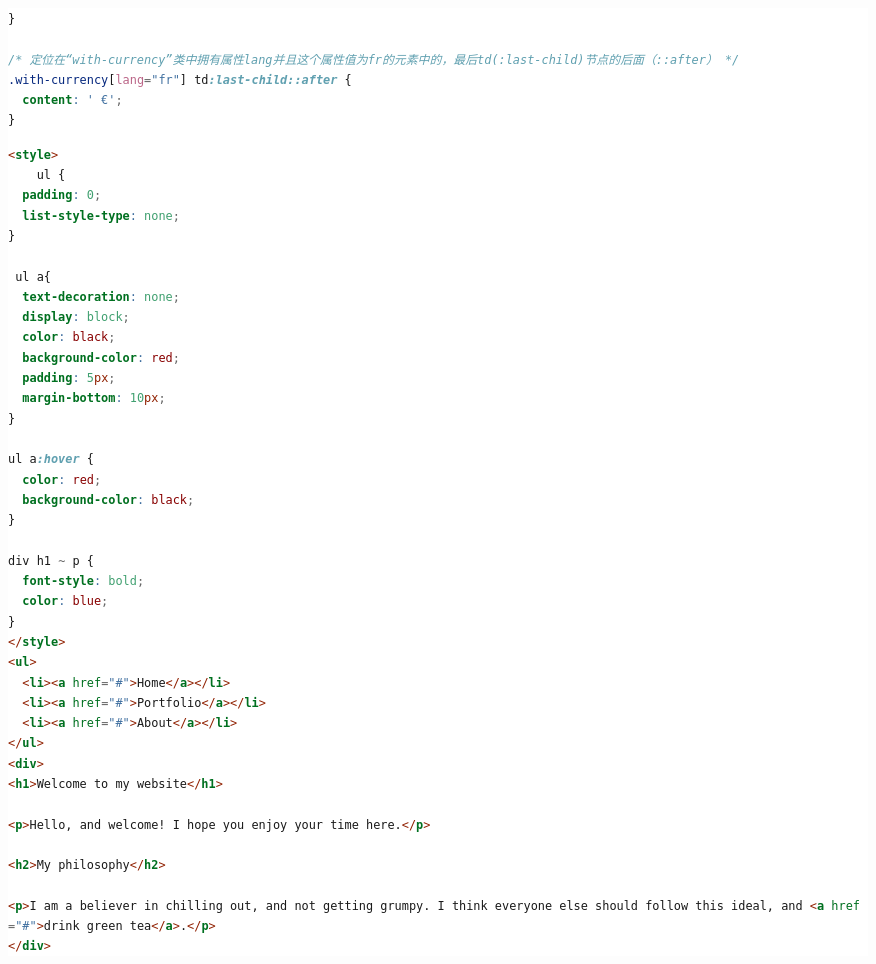 ```css
}

/* 定位在“with-currency”类中拥有属性lang并且这个属性值为fr的元素中的，最后td(:last-child)节点的后面（::after） */
.with-currency[lang="fr"] td:last-child::after {
  content: ' €';
}
```



```html
<style>
    ul {
  padding: 0;
  list-style-type: none;
}

 ul a{
  text-decoration: none;
  display: block;
  color: black;
  background-color: red;
  padding: 5px;
  margin-bottom: 10px;
}

ul a:hover {
  color: red;
  background-color: black;
}

div h1 ~ p {
  font-style: bold;
  color: blue;
}
</style>
<ul>
  <li><a href="#">Home</a></li>
  <li><a href="#">Portfolio</a></li>  
  <li><a href="#">About</a></li>
</ul>
<div>
<h1>Welcome to my website</h1>

<p>Hello, and welcome! I hope you enjoy your time here.</p>

<h2>My philosophy</h2>

<p>I am a believer in chilling out, and not getting grumpy. I think everyone else should follow this ideal, and <a href="#">drink green tea</a>.</p>
</div>
```
